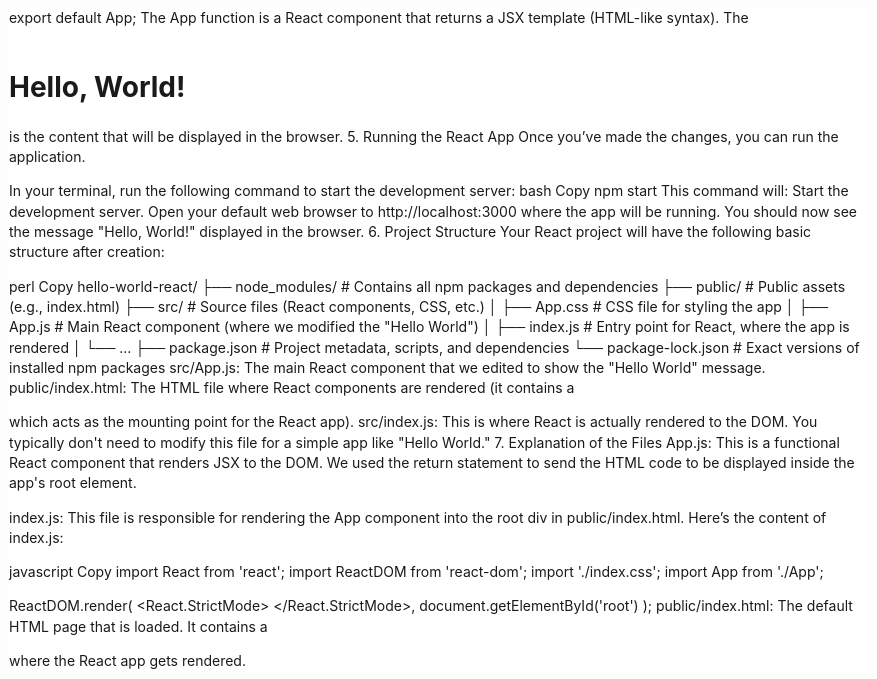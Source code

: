 export default App;
The App function is a React component that returns a JSX template (HTML-like syntax).
The <h1>Hello, World!</h1> is the content that will be displayed in the browser.
5. Running the React App
Once you’ve made the changes, you can run the application.

In your terminal, run the following command to start the development server:
bash
Copy
npm start
This command will:
Start the development server.
Open your default web browser to http://localhost:3000 where the app will be running.
You should now see the message "Hello, World!" displayed in the browser.
6. Project Structure
Your React project will have the following basic structure after creation:

perl
Copy
hello-world-react/
├── node_modules/       # Contains all npm packages and dependencies
├── public/             # Public assets (e.g., index.html)
├── src/                # Source files (React components, CSS, etc.)
│   ├── App.css         # CSS file for styling the app
│   ├── App.js          # Main React component (where we modified the "Hello World")
│   ├── index.js        # Entry point for React, where the app is rendered
│   └── ...
├── package.json        # Project metadata, scripts, and dependencies
└── package-lock.json   # Exact versions of installed npm packages
src/App.js: The main React component that we edited to show the "Hello World" message.
public/index.html: The HTML file where React components are rendered (it contains a <div id="root"></div> which acts as the mounting point for the React app).
src/index.js: This is where React is actually rendered to the DOM. You typically don't need to modify this file for a simple app like "Hello World."
7. Explanation of the Files
App.js: This is a functional React component that renders JSX to the DOM. We used the return statement to send the HTML code to be displayed inside the app's root element.

index.js: This file is responsible for rendering the App component into the root div in public/index.html. Here’s the content of index.js:

javascript
Copy
import React from 'react';
import ReactDOM from 'react-dom';
import './index.css';
import App from './App';

ReactDOM.render(
  <React.StrictMode>
    <App />
  </React.StrictMode>,
  document.getElementById('root')
);
public/index.html: The default HTML page that is loaded. It contains a <div id="root"></div> where the React app gets rendered.
